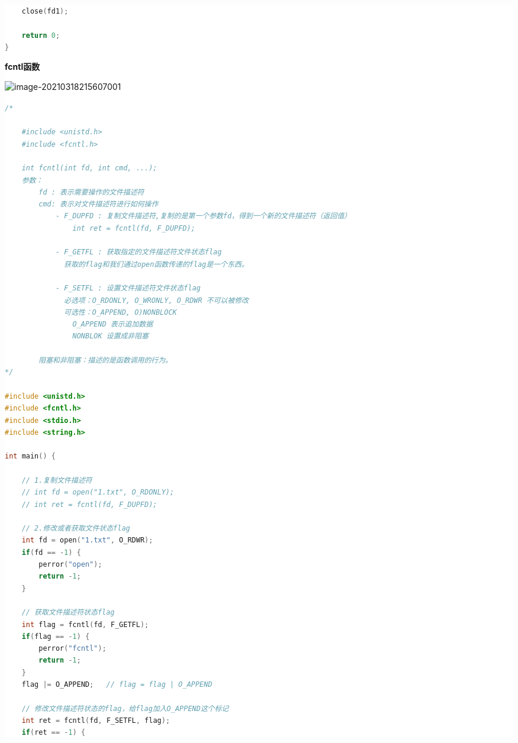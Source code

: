 ```c
    close(fd1);

    return 0;
}
```

**fcntl函数**

![image-20210318215607001](https://raw.githubusercontent.com/wenchenwan/CloudPic/master/img/image-20210318215607001.png)

```c
/*

    #include <unistd.h>
    #include <fcntl.h>

    int fcntl(int fd, int cmd, ...);
    参数：
        fd : 表示需要操作的文件描述符
        cmd: 表示对文件描述符进行如何操作
            - F_DUPFD : 复制文件描述符,复制的是第一个参数fd，得到一个新的文件描述符（返回值）
                int ret = fcntl(fd, F_DUPFD);

            - F_GETFL : 获取指定的文件描述符文件状态flag
              获取的flag和我们通过open函数传递的flag是一个东西。

            - F_SETFL : 设置文件描述符文件状态flag
              必选项：O_RDONLY, O_WRONLY, O_RDWR 不可以被修改
              可选性：O_APPEND, O)NONBLOCK
                O_APPEND 表示追加数据
                NONBLOK 设置成非阻塞
        
        阻塞和非阻塞：描述的是函数调用的行为。
*/

#include <unistd.h>
#include <fcntl.h>
#include <stdio.h>
#include <string.h>

int main() {

    // 1.复制文件描述符
    // int fd = open("1.txt", O_RDONLY);
    // int ret = fcntl(fd, F_DUPFD);

    // 2.修改或者获取文件状态flag
    int fd = open("1.txt", O_RDWR);
    if(fd == -1) {
        perror("open");
        return -1;
    }

    // 获取文件描述符状态flag
    int flag = fcntl(fd, F_GETFL);
    if(flag == -1) {
        perror("fcntl");
        return -1;
    }
    flag |= O_APPEND;   // flag = flag | O_APPEND

    // 修改文件描述符状态的flag，给flag加入O_APPEND这个标记
    int ret = fcntl(fd, F_SETFL, flag);
    if(ret == -1) {
```